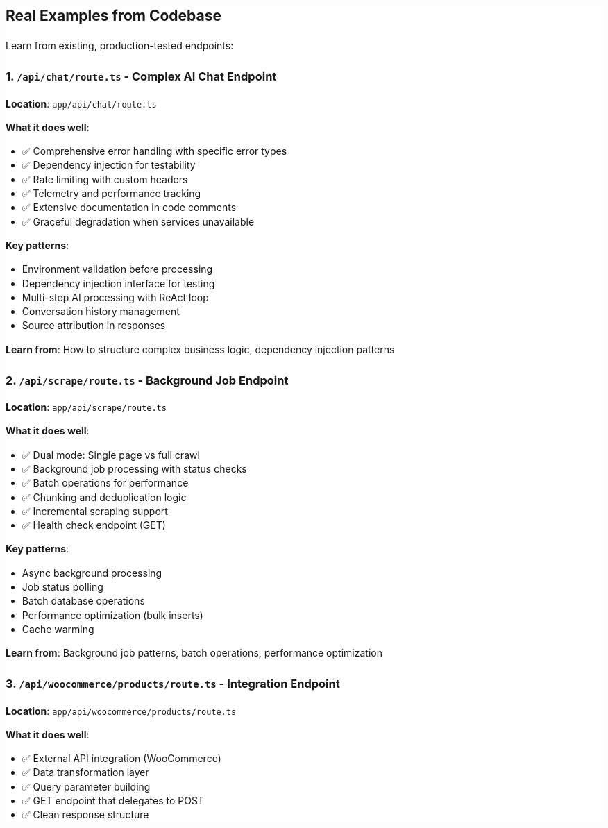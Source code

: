 ## Real Examples from Codebase

Learn from existing, production-tested endpoints:

### 1. `/api/chat/route.ts` - Complex AI Chat Endpoint

**Location**: `app/api/chat/route.ts`

**What it does well**:
- ✅ Comprehensive error handling with specific error types
- ✅ Dependency injection for testability
- ✅ Rate limiting with custom headers
- ✅ Telemetry and performance tracking
- ✅ Extensive documentation in code comments
- ✅ Graceful degradation when services unavailable

**Key patterns**:
- Environment validation before processing
- Dependency injection interface for testing
- Multi-step AI processing with ReAct loop
- Conversation history management
- Source attribution in responses

**Learn from**: How to structure complex business logic, dependency injection patterns

### 2. `/api/scrape/route.ts` - Background Job Endpoint

**Location**: `app/api/scrape/route.ts`

**What it does well**:
- ✅ Dual mode: Single page vs full crawl
- ✅ Background job processing with status checks
- ✅ Batch operations for performance
- ✅ Chunking and deduplication logic
- ✅ Incremental scraping support
- ✅ Health check endpoint (GET)

**Key patterns**:
- Async background processing
- Job status polling
- Batch database operations
- Performance optimization (bulk inserts)
- Cache warming

**Learn from**: Background job patterns, batch operations, performance optimization

### 3. `/api/woocommerce/products/route.ts` - Integration Endpoint

**Location**: `app/api/woocommerce/products/route.ts`

**What it does well**:
- ✅ External API integration (WooCommerce)
- ✅ Data transformation layer
- ✅ Query parameter building
- ✅ GET endpoint that delegates to POST
- ✅ Clean response structure
